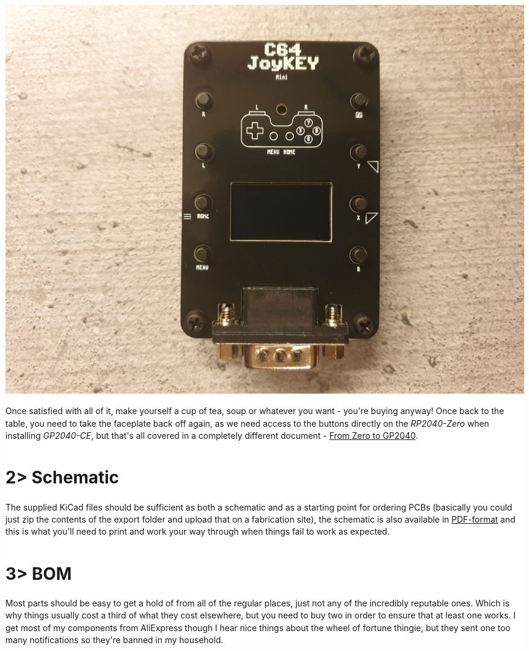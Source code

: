 ![Build 020](https://raw.githubusercontent.com/tebl/C64-JoyKEY/refs/heads/main/gallery/build/adapter9_2040/020.jpg)

Once satisfied with all of it, make yourself a cup of tea, soup or whatever you want - you're buying anyway! Once back to the table, you need to take the faceplate back off again, as we need access to the buttons directly on the *RP2040-Zero* when installing *GP2040-CE*, but that's all covered in a completely different document - [From Zero to GP2040](https://github.com/tebl/C64-JoyKEY/blob/main/documentation/gp2040_zero.md).

# 2> Schematic
The supplied KiCad files should be sufficient as both a schematic and as a  starting point for ordering PCBs (basically you could just zip the contents of the export folder and upload that on a fabrication site), the schematic is also available in [PDF-format](https://github.com/tebl/C64-JoyKEY/tree/main/documentation/schematic) and this is what you'll need to print and work your way through when things fail to work as expected.

# 3> BOM
Most parts should be easy to get a hold of from all of the regular places, just not any of the incredibly reputable ones. Which is why things usually cost a third of what they cost elsewhere, but you need to buy two in order to ensure that at least one works. I get most of my components from AliExpress though I hear nice things about the wheel of fortune thingie, but they sent one too many notifications so they're banned in my household.
